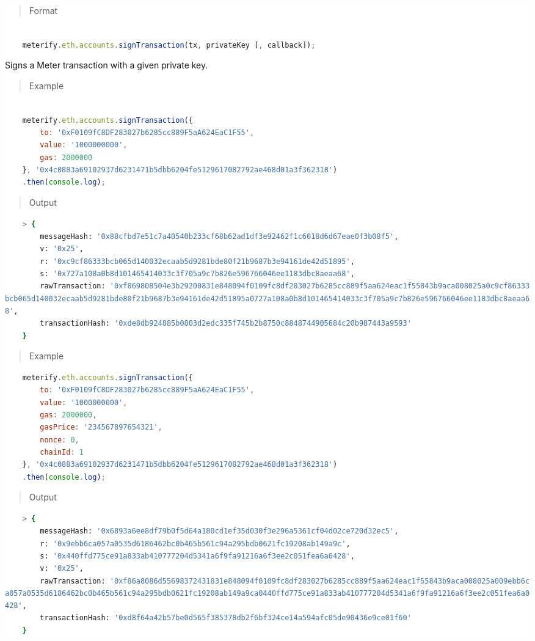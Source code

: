 > Format

```javascript

    meterify.eth.accounts.signTransaction(tx, privateKey [, callback]);
```

Signs a Meter transaction with a given private key.

> Example

```javascript

    meterify.eth.accounts.signTransaction({
        to: '0xF0109fC8DF283027b6285cc889F5aA624EaC1F55',
        value: '1000000000',
        gas: 2000000
    }, '0x4c0883a69102937d6231471b5dbb6204fe5129617082792ae468d01a3f362318')
    .then(console.log);
```

> Output

```bash
    > {
        messageHash: '0x88cfbd7e51c7a40540b233cf68b62ad1df3e92462f1c6018d6d67eae0f3b08f5',
        v: '0x25',
        r: '0xc9cf86333bcb065d140032ecaab5d9281bde80f21b9687b3e94161de42d51895',
        s: '0x727a108a0b8d101465414033c3f705a9c7b826e596766046ee1183dbc8aeaa68',
        rawTransaction: '0xf869808504e3b29200831e848094f0109fc8df283027b6285cc889f5aa624eac1f55843b9aca008025a0c9cf86333bcb065d140032ecaab5d9281bde80f21b9687b3e94161de42d51895a0727a108a0b8d101465414033c3f705a9c7b826e596766046ee1183dbc8aeaa68',
        transactionHash: '0xde8db924885b0803d2edc335f745b2b8750c8848744905684c20b987443a9593'
    }
```

> Example

```javascript
    meterify.eth.accounts.signTransaction({
        to: '0xF0109fC8DF283027b6285cc889F5aA624EaC1F55',
        value: '1000000000',
        gas: 2000000,
        gasPrice: '234567897654321',
        nonce: 0,
        chainId: 1
    }, '0x4c0883a69102937d6231471b5dbb6204fe5129617082792ae468d01a3f362318')
    .then(console.log);
```

> Output

```bash
    > {
        messageHash: '0x6893a6ee8df79b0f5d64a180cd1ef35d030f3e296a5361cf04d02ce720d32ec5',
        r: '0x9ebb6ca057a0535d6186462bc0b465b561c94a295bdb0621fc19208ab149a9c',
        s: '0x440ffd775ce91a833ab410777204d5341a6f9fa91216a6f3ee2c051fea6a0428',
        v: '0x25',
        rawTransaction: '0xf86a8086d55698372431831e848094f0109fc8df283027b6285cc889f5aa624eac1f55843b9aca008025a009ebb6ca057a0535d6186462bc0b465b561c94a295bdb0621fc19208ab149a9ca0440ffd775ce91a833ab410777204d5341a6f9fa91216a6f3ee2c051fea6a0428',
        transactionHash: '0xd8f64a42b57be0d565f385378db2f6bf324ce14a594afc05de90436e9ce01f60'
    }
```
